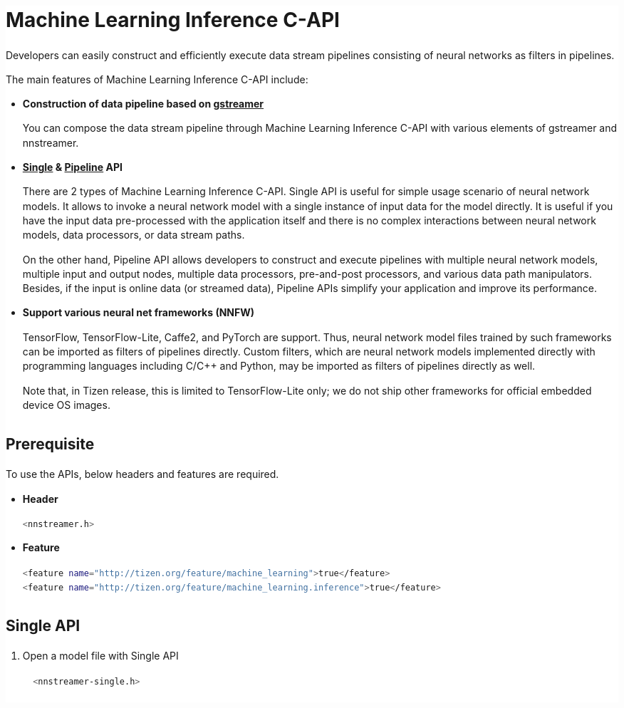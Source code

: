 # Machine Learning Inference C-API

Developers can easily construct and efficiently execute data stream pipelines consisting of neural networks as filters in pipelines.

The main features of Machine Learning Inference C-API include:

- **Construction of data pipeline based on [gstreamer](https://gstreamer.freedesktop.org/)**

  You can compose the data stream pipeline through Machine Learning Inference C-API with various elements of gstreamer and nnstreamer.

- **[Single](#singleapi) & [Pipeline](#pipelineapi) API**
  
  There are 2 types of Machine Learning Inference C-API. Single API is useful for simple usage scenario of neural network models. It allows to invoke a neural network model with a single instance of input data for the model directly. It is useful if you have the input data pre-processed with the application itself and there is no complex interactions between neural network models, data processors, or data stream paths.
  
  On the other hand, Pipeline API allows developers to construct and execute pipelines with multiple neural network models, multiple input and output nodes, multiple data processors, pre-and-post processors, and various data path manipulators. Besides, if the input is online data (or streamed data), Pipeline APIs simplify your application and improve its performance.
  
- **Support various neural net frameworks (NNFW)**
  
  TensorFlow, TensorFlow-Lite, Caffe2, and PyTorch are support. Thus, neural network model files trained by such frameworks can be imported as filters of pipelines directly.
  Custom filters, which are neural network models implemented directly with programming languages including C/C++ and Python, may be imported as filters of pipelines directly as well.

  Note that, in Tizen release, this is limited to TensorFlow-Lite only; we do not ship other frameworks for official embedded device OS images.

## Prerequisite <a name="prerequisite"></a>

To use the APIs, below headers and features are required.

- **Header**
  ```bash
  <nnstreamer.h>
  ```

- **Feature**
  ```bash
  <feature name="http://tizen.org/feature/machine_learning">true</feature>
  <feature name="http://tizen.org/feature/machine_learning.inference">true</feature>
  ```


## Single API <a name="singleapi"></a>

1. Open a model file with Single API
    ```bash
      <nnstreamer-single.h>
      
